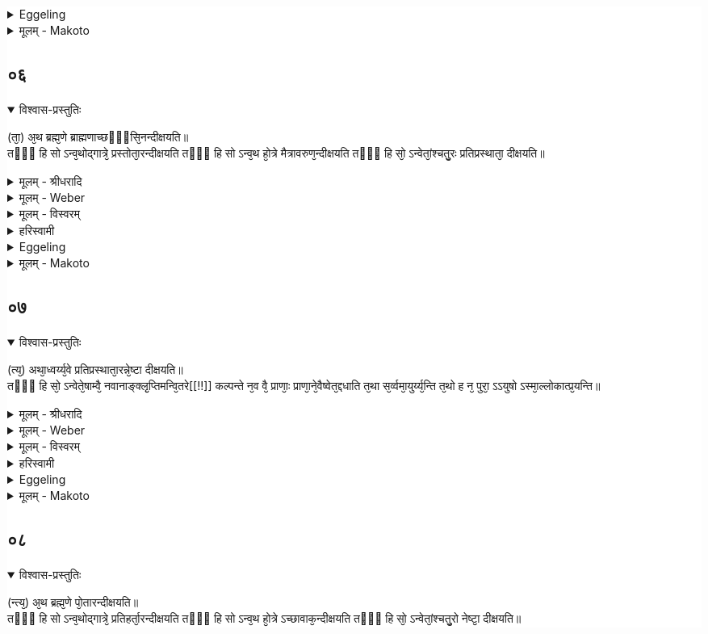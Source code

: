<details><summary>Eggeling</summary></details>

<details><summary>मूलम् - Makoto</summary></details>


##  ०६


<details open><summary>विश्वास-प्रस्तुतिः</summary>

(ता᳘) अ᳘थ ब्रह्म᳘णे ब्राह्मणाच्छᳫँ᳭सि᳘नन्दीक्षयति॥  
तᳫँ᳭ हि सो ऽन्व᳘थोद्गात्रे᳘ प्रस्तोता᳘रन्दीक्षयति तᳫँ᳭ हि सो ऽन्व᳘थ हो᳘त्रे मैत्रावरुण᳘न्दीक्षयति तᳫँ᳭ हि सो᳘ ऽन्वेतां᳘श्चतु᳘रः प्रतिप्रस्थाता᳘ दीक्षयति॥
</details>

<details><summary>मूलम् - श्रीधरादि</summary></details>

<details><summary>मूलम् - Weber</summary></details>

<details><summary>मूलम् - विस्वरम्</summary></details>

<details><summary>हरिस्वामी</summary></details>

<details><summary>Eggeling</summary></details>

<details><summary>मूलम् - Makoto</summary></details>


##  ०७


<details open><summary>विश्वास-प्रस्तुतिः</summary>

(त्य᳘) अथा᳘ध्वर्य्य᳘वे प्रतिप्रस्थाता᳘रन्ने᳘ष्टा दीक्षयति॥  
तᳫँ᳭ हि सो᳘ ऽन्वेते᳘षाम्वै᳘ नवानाङ्क्लृ᳘प्तिमन्वि᳘तरे[[!!]] कल्पन्ते न᳘व वै᳘ प्राणाः᳘ प्राणा᳘ने᳘वैष्वेत᳘द्दधाति त᳘था स᳘र्व्वमा᳘युर्य्य᳘न्ति त᳘थो ह न᳘ पुरा᳘ ऽऽयुषो ऽस्मा᳘ल्लोकात्प्र᳘यन्ति॥
</details>

<details><summary>मूलम् - श्रीधरादि</summary></details>

<details><summary>मूलम् - Weber</summary></details>

<details><summary>मूलम् - विस्वरम्</summary></details>

<details><summary>हरिस्वामी</summary></details>

<details><summary>Eggeling</summary></details>

<details><summary>मूलम् - Makoto</summary></details>


##  ०८


<details open><summary>विश्वास-प्रस्तुतिः</summary>

(न्त्य᳘) अ᳘थ ब्रह्म᳘णे पो᳘तारन्दीक्षयति॥  
तᳫँ᳭ हि सो ऽन्व᳘थोद्गात्रे᳘ प्रतिहर्ता᳘रन्दीक्षयति तᳫँ᳭ हि सो ऽन्व᳘थ हो᳘त्रे ऽच्छावाक᳘न्दीक्षयति तᳫँ᳭ हि सो᳘ ऽन्वेतां᳘श्चतु᳘रो नेष्टा᳘ दीक्षयति॥
</details>
